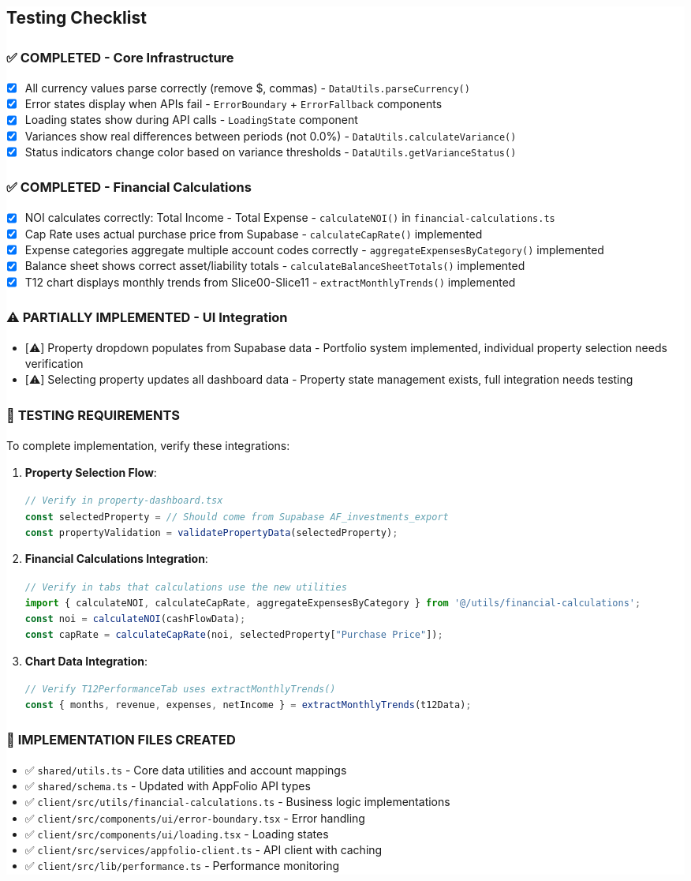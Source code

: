 ## Testing Checklist

### ✅ **COMPLETED - Core Infrastructure**
- [x] All currency values parse correctly (remove $, commas) - `DataUtils.parseCurrency()`
- [x] Error states display when APIs fail - `ErrorBoundary` + `ErrorFallback` components
- [x] Loading states show during API calls - `LoadingState` component
- [x] Variances show real differences between periods (not 0.0%) - `DataUtils.calculateVariance()`
- [x] Status indicators change color based on variance thresholds - `DataUtils.getVarianceStatus()`

### ✅ **COMPLETED - Financial Calculations** 
- [x] NOI calculates correctly: Total Income - Total Expense - `calculateNOI()` in `financial-calculations.ts`
- [x] Cap Rate uses actual purchase price from Supabase - `calculateCapRate()` implemented
- [x] Expense categories aggregate multiple account codes correctly - `aggregateExpensesByCategory()` implemented
- [x] Balance sheet shows correct asset/liability totals - `calculateBalanceSheetTotals()` implemented
- [x] T12 chart displays monthly trends from Slice00-Slice11 - `extractMonthlyTrends()` implemented

### ⚠️ **PARTIALLY IMPLEMENTED - UI Integration**
- [⚠️] Property dropdown populates from Supabase data - Portfolio system implemented, individual property selection needs verification
- [⚠️] Selecting property updates all dashboard data - Property state management exists, full integration needs testing

### 🧪 **TESTING REQUIREMENTS**
To complete implementation, verify these integrations:

1. **Property Selection Flow**: 
   ```typescript
   // Verify in property-dashboard.tsx
   const selectedProperty = // Should come from Supabase AF_investments_export
   const propertyValidation = validatePropertyData(selectedProperty);
   ```

2. **Financial Calculations Integration**:
   ```typescript
   // Verify in tabs that calculations use the new utilities
   import { calculateNOI, calculateCapRate, aggregateExpensesByCategory } from '@/utils/financial-calculations';
   const noi = calculateNOI(cashFlowData);
   const capRate = calculateCapRate(noi, selectedProperty["Purchase Price"]);
   ```

3. **Chart Data Integration**:
   ```typescript
   // Verify T12PerformanceTab uses extractMonthlyTrends()
   const { months, revenue, expenses, netIncome } = extractMonthlyTrends(t12Data);
   ```

### 🔧 **IMPLEMENTATION FILES CREATED**
- ✅ `shared/utils.ts` - Core data utilities and account mappings
- ✅ `shared/schema.ts` - Updated with AppFolio API types  
- ✅ `client/src/utils/financial-calculations.ts` - Business logic implementations
- ✅ `client/src/components/ui/error-boundary.tsx` - Error handling
- ✅ `client/src/components/ui/loading.tsx` - Loading states
- ✅ `client/src/services/appfolio-client.ts` - API client with caching
- ✅ `client/src/lib/performance.ts` - Performance monitoring

